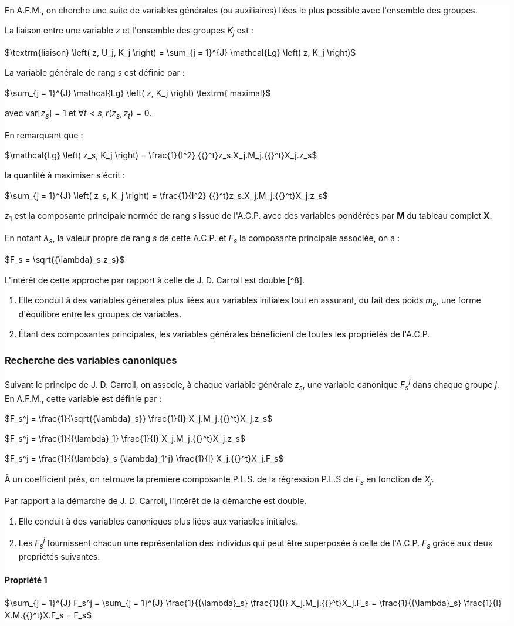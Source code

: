 En A.F.M., on cherche une suite de variables générales (ou auxiliaires) liées le plus possible avec l'ensemble des groupes.

La liaison entre une variable $z$ et l'ensemble des groupes $K_j$ est :

$\textrm{liaison} \left( z, U_j, K_j \right) = \sum_{j = 1}^{J} \mathcal{Lg} \left( z, K_j \right)$

La variable générale de rang $s$ est définie par :

$\sum_{j = 1}^{J} \mathcal{Lg} \left( z, K_j \right) \textrm{ maximal}$

avec $\mathrm{var} \left[ z_s \right] = 1$ et $\forall t < s, r \left( z_s, z_t \right) = 0$.

En remarquant que :

$\mathcal{Lg} \left( z_s, K_j \right) = \frac{1}{I^2} {{}^t}z_s.X_j.M_j.{{}^t}X_j.z_s$

la quantité à maximiser s'écrit :

$\sum_{j = 1}^{J} \left( z_s, K_j \right) = \frac{1}{I^2} {{}^t}z_s.X_j.M_j.{{}^t}X_j.z_s$

$z_1$ est la composante principale normée de rang $s$ issue de l'A.C.P. avec des variables pondérées par $\mathbf{M}$ du tableau complet $\mathbf{X}$.

En notant ${\lambda}_s$, la valeur propre de rang $s$ de cette A.C.P. et $F_s$ la composante principale associée, on a :

$F_s = \sqrt{{\lambda}_s z_s}$

L'intérêt de cette approche par rapport à celle de J. D. Carroll est double [^8].

1. Elle conduit à des variables générales plus liées aux variables initiales tout en assurant, du fait des poids $m_k$, une forme d'équilibre entre les groupes de variables.

2. Étant des composantes principales, les variables générales bénéficient de toutes les propriétés de l'A.C.P.

### Recherche des variables canoniques

Suivant le principe de J. D. Carroll, on associe, à chaque variable générale $z_s$, une variable canonique $F_s^j$ dans chaque groupe $j$. En A.F.M., cette variable est définie par :

$F_s^j = \frac{1}{\sqrt{{\lambda}_s}} \frac{1}{I} X_j.M_j.{{}^t}X_j.z_s$

$F_s^j = \frac{1}{{\lambda}_1} \frac{1}{I} X_j.M_j.{{}^t}X_j.z_s$

$F_s^j = \frac{1}{{\lambda}_s {\lambda}_1^j} \frac{1}{I} X_j.{{}^t}X_j.F_s$

À un coefficient près, on retrouve la première composante P.L.S. de la régression P.L.S de $F_s$ en fonction de $X_j$.

Par rapport à la démarche de J. D. Carroll, l'intérêt de la démarche est double.

1. Elle conduit à des variables canoniques plus liées aux variables initiales.

2. Les $F_s^j$ fournissent chacun une représentation des individus qui peut être superposée à celle de l'A.C.P. $F_s$ grâce aux deux propriétés suivantes.

#### Propriété 1

$\sum_{j = 1}^{J} F_s^j = \sum_{j = 1}^{J} \frac{1}{{\lambda}_s} \frac{1}{I} X_j.M_j.{{}^t}X_j.F_s = \frac{1}{{\lambda}_s} \frac{1}{I} X.M.{{}^t}X.F_s = F_s$
